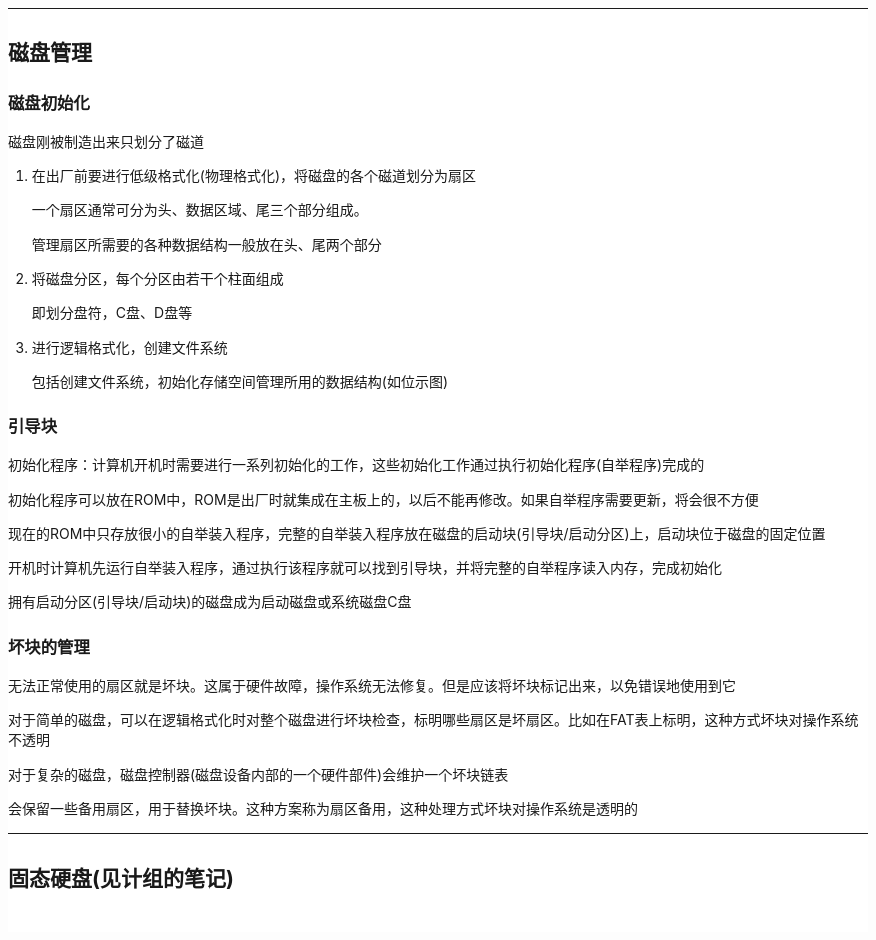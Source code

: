 ***

## 磁盘管理

### 磁盘初始化

磁盘刚被制造出来只划分了磁道

1. 在出厂前要进行低级格式化(物理格式化)，将磁盘的各个磁道划分为扇区

    一个扇区通常可分为头、数据区域、尾三个部分组成。

    管理扇区所需要的各种数据结构一般放在头、尾两个部分

2. 将磁盘分区，每个分区由若干个柱面组成

    即划分盘符，C盘、D盘等

3. 进行逻辑格式化，创建文件系统

    包括创建文件系统，初始化存储空间管理所用的数据结构(如位示图)

### 引导块

初始化程序：计算机开机时需要进行一系列初始化的工作，这些初始化工作通过执行初始化程序(自举程序)完成的

初始化程序可以放在ROM中，ROM是出厂时就集成在主板上的，以后不能再修改。如果自举程序需要更新，将会很不方便

现在的ROM中只存放很小的自举装入程序，完整的自举装入程序放在磁盘的启动块(引导块/启动分区)上，启动块位于磁盘的固定位置

开机时计算机先运行自举装入程序，通过执行该程序就可以找到引导块，并将完整的自举程序读入内存，完成初始化

拥有启动分区(引导块/启动块)的磁盘成为启动磁盘或系统磁盘C盘

### 坏块的管理

无法正常使用的扇区就是坏块。这属于硬件故障，操作系统无法修复。但是应该将坏块标记出来，以免错误地使用到它

对于简单的磁盘，可以在逻辑格式化时对整个磁盘进行坏块检查，标明哪些扇区是坏扇区。比如在FAT表上标明，这种方式坏块对操作系统不透明

对于复杂的磁盘，磁盘控制器(磁盘设备内部的一个硬件部件)会维护一个坏块链表

会保留一些备用扇区，用于替换坏块。这种方案称为扇区备用，这种处理方式坏块对操作系统是透明的

***

## 固态硬盘(见计组的笔记)


​    